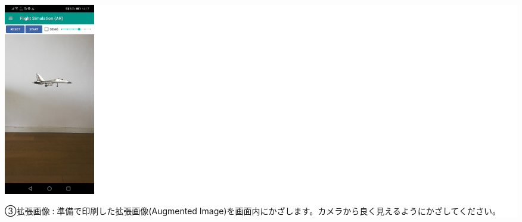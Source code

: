   <img src="/assets/img/20210601/img2.jpg" width="150">
</a>

③拡張画像
: 準備で印刷した拡張画像(Augmented Image)を画面内にかざします。カメラから良く見えるようにかざしてください。
